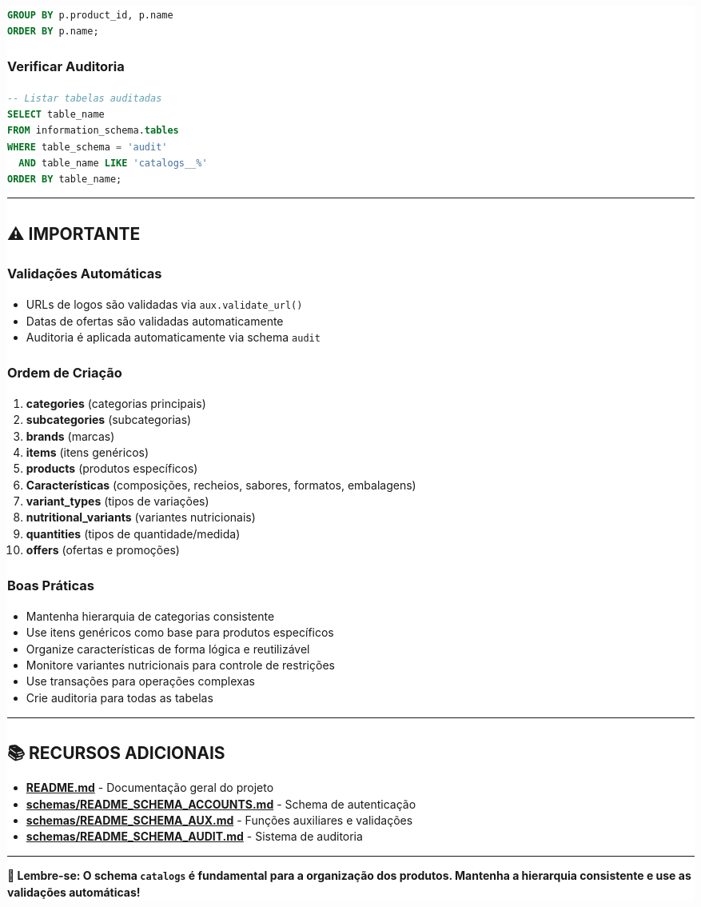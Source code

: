 ```sql
GROUP BY p.product_id, p.name
ORDER BY p.name;
```

### **Verificar Auditoria**

```sql
-- Listar tabelas auditadas
SELECT table_name 
FROM information_schema.tables 
WHERE table_schema = 'audit' 
  AND table_name LIKE 'catalogs__%'
ORDER BY table_name;
```

---

## ⚠️ IMPORTANTE

### **Validações Automáticas**
- URLs de logos são validadas via `aux.validate_url()`
- Datas de ofertas são validadas automaticamente
- Auditoria é aplicada automaticamente via schema `audit`

### **Ordem de Criação**
1. **categories** (categorias principais)
2. **subcategories** (subcategorias)
3. **brands** (marcas)
4. **items** (itens genéricos)
5. **products** (produtos específicos)
6. **Características** (composições, recheios, sabores, formatos, embalagens)
7. **variant_types** (tipos de variações)
8. **nutritional_variants** (variantes nutricionais)
9. **quantities** (tipos de quantidade/medida)
10. **offers** (ofertas e promoções)

### **Boas Práticas**
- Mantenha hierarquia de categorias consistente
- Use itens genéricos como base para produtos específicos
- Organize características de forma lógica e reutilizável
- Monitore variantes nutricionais para controle de restrições
- Use transações para operações complexas
- Crie auditoria para todas as tabelas

---

## 📚 RECURSOS ADICIONAIS

- **[README.md](README.md)** - Documentação geral do projeto
- **[schemas/README_SCHEMA_ACCOUNTS.md](schemas/accounts/README_SCHEMA_ACCOUNTS.md)** - Schema de autenticação
- **[schemas/README_SCHEMA_AUX.md](schemas/aux/README_SCHEMA_AUX.md)** - Funções auxiliares e validações
- **[schemas/README_SCHEMA_AUDIT.md](schemas/audit/README_SCHEMA_AUDIT.md)** - Sistema de auditoria

---

**🎯 Lembre-se: O schema `catalogs` é fundamental para a organização dos produtos. Mantenha a hierarquia consistente e use as validações automáticas!**
